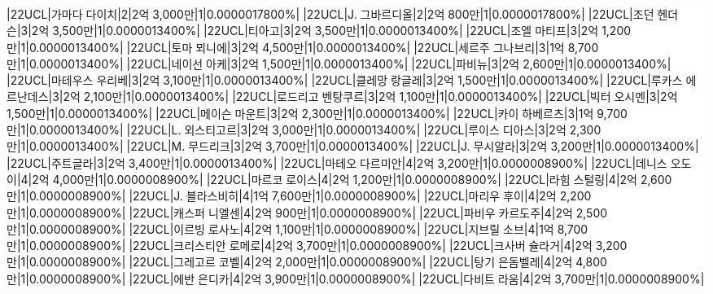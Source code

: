 |22UCL|가마다 다이치|2|2억 3,000만|1|0.0000017800%|
|22UCL|J. 그바르디올|2|2억 800만|1|0.0000017800%|
|22UCL|조던 헨더슨|3|2억 3,500만|1|0.0000013400%|
|22UCL|티아고|3|2억 3,500만|1|0.0000013400%|
|22UCL|조엘 마티프|3|2억 1,200만|1|0.0000013400%|
|22UCL|토마 뫼니에|3|2억 4,500만|1|0.0000013400%|
|22UCL|세르주 그나브리|3|1억 8,700만|1|0.0000013400%|
|22UCL|네이선 아케|3|2억 1,500만|1|0.0000013400%|
|22UCL|파비뉴|3|2억 2,600만|1|0.0000013400%|
|22UCL|마테우스 우리베|3|2억 3,100만|1|0.0000013400%|
|22UCL|클레망 랑글레|3|2억 1,500만|1|0.0000013400%|
|22UCL|루카스 에르난데스|3|2억 2,100만|1|0.0000013400%|
|22UCL|로드리고 벤탕쿠르|3|2억 1,100만|1|0.0000013400%|
|22UCL|빅터 오시멘|3|2억 1,500만|1|0.0000013400%|
|22UCL|메이슨 마운트|3|2억 2,300만|1|0.0000013400%|
|22UCL|카이 하베르츠|3|1억 9,700만|1|0.0000013400%|
|22UCL|L. 외스티고르|3|2억 3,000만|1|0.0000013400%|
|22UCL|루이스 디아스|3|2억 2,300만|1|0.0000013400%|
|22UCL|M. 무드리크|3|2억 3,700만|1|0.0000013400%|
|22UCL|J. 무시알라|3|2억 3,200만|1|0.0000013400%|
|22UCL|주트글라|3|2억 3,400만|1|0.0000013400%|
|22UCL|마테오 다르미안|4|2억 3,200만|1|0.0000008900%|
|22UCL|데니스 오도이|4|2억 4,000만|1|0.0000008900%|
|22UCL|마르코 로이스|4|2억 1,200만|1|0.0000008900%|
|22UCL|라힘 스털링|4|2억 2,600만|1|0.0000008900%|
|22UCL|J. 블라스비히|4|1억 7,600만|1|0.0000008900%|
|22UCL|마리우 후이|4|2억 2,200만|1|0.0000008900%|
|22UCL|캐스퍼 니엘센|4|2억 900만|1|0.0000008900%|
|22UCL|파비우 카르도주|4|2억 2,500만|1|0.0000008900%|
|22UCL|이르빙 로사노|4|2억 1,100만|1|0.0000008900%|
|22UCL|지브릴 소브|4|1억 8,700만|1|0.0000008900%|
|22UCL|크리스티안 로메로|4|2억 3,700만|1|0.0000008900%|
|22UCL|크사버 슐라거|4|2억 3,200만|1|0.0000008900%|
|22UCL|그레고르 코벨|4|2억 2,000만|1|0.0000008900%|
|22UCL|탕기 은돔벨레|4|2억 4,800만|1|0.0000008900%|
|22UCL|에반 은디카|4|2억 3,900만|1|0.0000008900%|
|22UCL|다비트 라움|4|2억 3,700만|1|0.0000008900%|